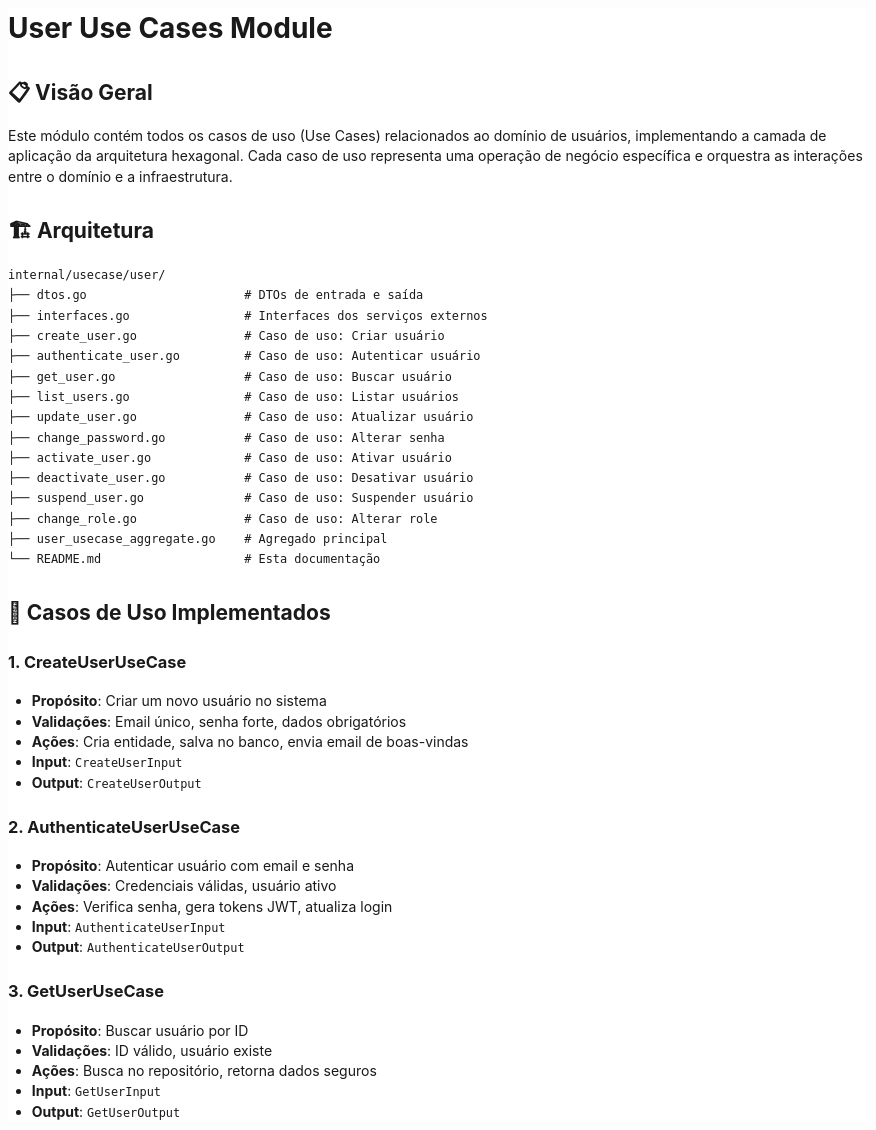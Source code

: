 # User Use Cases Module

## 📋 Visão Geral

Este módulo contém todos os casos de uso (Use Cases) relacionados ao domínio de usuários, implementando a camada de aplicação da arquitetura hexagonal. Cada caso de uso representa uma operação de negócio específica e orquestra as interações entre o domínio e a infraestrutura.

## 🏗️ Arquitetura

```
internal/usecase/user/
├── dtos.go                      # DTOs de entrada e saída
├── interfaces.go                # Interfaces dos serviços externos
├── create_user.go               # Caso de uso: Criar usuário
├── authenticate_user.go         # Caso de uso: Autenticar usuário
├── get_user.go                  # Caso de uso: Buscar usuário
├── list_users.go                # Caso de uso: Listar usuários
├── update_user.go               # Caso de uso: Atualizar usuário
├── change_password.go           # Caso de uso: Alterar senha
├── activate_user.go             # Caso de uso: Ativar usuário
├── deactivate_user.go           # Caso de uso: Desativar usuário
├── suspend_user.go              # Caso de uso: Suspender usuário
├── change_role.go               # Caso de uso: Alterar role
├── user_usecase_aggregate.go    # Agregado principal
└── README.md                    # Esta documentação
```

## 🎯 Casos de Uso Implementados

### 1. **CreateUserUseCase**
- **Propósito**: Criar um novo usuário no sistema
- **Validações**: Email único, senha forte, dados obrigatórios
- **Ações**: Cria entidade, salva no banco, envia email de boas-vindas
- **Input**: `CreateUserInput`
- **Output**: `CreateUserOutput`

### 2. **AuthenticateUserUseCase**
- **Propósito**: Autenticar usuário com email e senha
- **Validações**: Credenciais válidas, usuário ativo
- **Ações**: Verifica senha, gera tokens JWT, atualiza login
- **Input**: `AuthenticateUserInput`
- **Output**: `AuthenticateUserOutput`

### 3. **GetUserUseCase**
- **Propósito**: Buscar usuário por ID
- **Validações**: ID válido, usuário existe
- **Ações**: Busca no repositório, retorna dados seguros
- **Input**: `GetUserInput`
- **Output**: `GetUserOutput`

